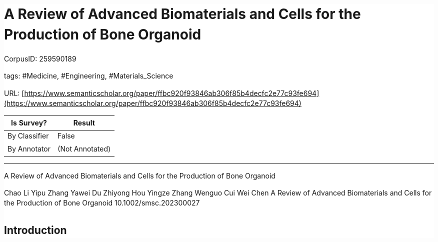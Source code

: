 # A Review of Advanced Biomaterials and Cells for the Production of Bone Organoid

CorpusID: 259590189
 
tags: #Medicine, #Engineering, #Materials_Science

URL: [https://www.semanticscholar.org/paper/ffbc920f93846ab306f85b4decfc2e77c93fe694](https://www.semanticscholar.org/paper/ffbc920f93846ab306f85b4decfc2e77c93fe694)
 
| Is Survey?        | Result          |
| ----------------- | --------------- |
| By Classifier     | False |
| By Annotator      | (Not Annotated) |

---

A Review of Advanced Biomaterials and Cells for the Production of Bone Organoid


Chao Li 
Yipu Zhang 
Yawei Du 
Zhiyong Hou 
Yingze Zhang 
Wenguo Cui 
Wei Chen 
A Review of Advanced Biomaterials and Cells for the Production of Bone Organoid
10.1002/smsc.202300027


## Introduction

